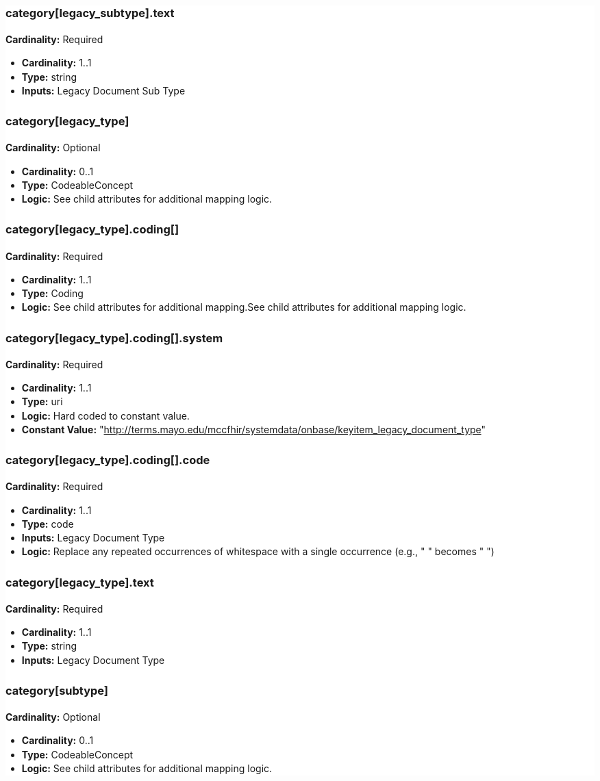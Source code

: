 ### category[legacy_subtype].text
**Cardinality:** Required

- **Cardinality:** 1..1
- **Type:** string
- **Inputs:** Legacy Document Sub Type

### category[legacy_type]
**Cardinality:** Optional

- **Cardinality:** 0..1
- **Type:** CodeableConcept
- **Logic:** See child attributes for additional mapping logic.

### category[legacy_type].coding[]
**Cardinality:** Required

- **Cardinality:** 1..1
- **Type:** Coding
- **Logic:** See child attributes for additional mapping.See child attributes for additional mapping logic.

### category[legacy_type].coding[].system
**Cardinality:** Required

- **Cardinality:** 1..1
- **Type:** uri
- **Logic:** Hard coded to constant value.
- **Constant Value:** "http://terms.mayo.edu/mccfhir/systemdata/onbase/keyitem_legacy_document_type"

### category[legacy_type].coding[].code
**Cardinality:** Required

- **Cardinality:** 1..1
- **Type:** code
- **Inputs:** Legacy Document Type
- **Logic:** Replace any repeated occurrences of whitespace with a single occurrence (e.g., " " becomes " ")

### category[legacy_type].text
**Cardinality:** Required

- **Cardinality:** 1..1
- **Type:** string
- **Inputs:** Legacy Document Type

### category[subtype]
**Cardinality:** Optional

- **Cardinality:** 0..1
- **Type:** CodeableConcept
- **Logic:** See child attributes for additional mapping logic.
